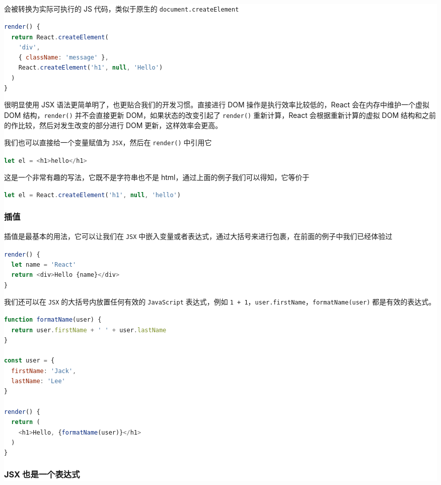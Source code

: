 会被转换为实际可执行的 JS 代码，类似于原生的 `document.createElement`

```js
render() {
  return React.createElement(
    'div',
    { className: 'message' },
    React.createElement('h1', null, 'Hello')
  )
}
```

很明显使用 JSX 语法更简单明了，也更贴合我们的开发习惯。直接进行 DOM 操作是执行效率比较低的，React 会在内存中维护一个虚拟 DOM 结构，`render()` 并不会直接更新 DOM，如果状态的改变引起了 `render()` 重新计算，React 会根据重新计算的虚拟 DOM 结构和之前的作比较，然后对发生改变的部分进行 DOM 更新，这样效率会更高。

我们也可以直接给一个变量赋值为 `JSX`，然后在 `render()` 中引用它

```js
let el = <h1>hello</h1>
```

这是一个非常有趣的写法，它既不是字符串也不是 html，通过上面的例子我们可以得知，它等价于

```js
let el = React.createElement('h1', null, 'hello')
```

### 插值

插值是最基本的用法，它可以让我们在 `JSX` 中嵌入变量或者表达式，通过大括号来进行包裹，在前面的例子中我们已经体验过

```js
render() {
  let name = 'React'
  return <div>Hello {name}</div>
}
```

我们还可以在 `JSX` 的大括号内放置任何有效的 `JavaScript` 表达式，例如 `1 + 1`，`user.firstName`，`formatName(user)` 都是有效的表达式。

```js
function formatName(user) {
  return user.firstName + ' ' + user.lastName
}

const user = {
  firstName: 'Jack',
  lastName: 'Lee'
}

render() {
  return (
    <h1>Hello, {formatName(user)}</h1>
  )
}
```

### JSX 也是一个表达式
